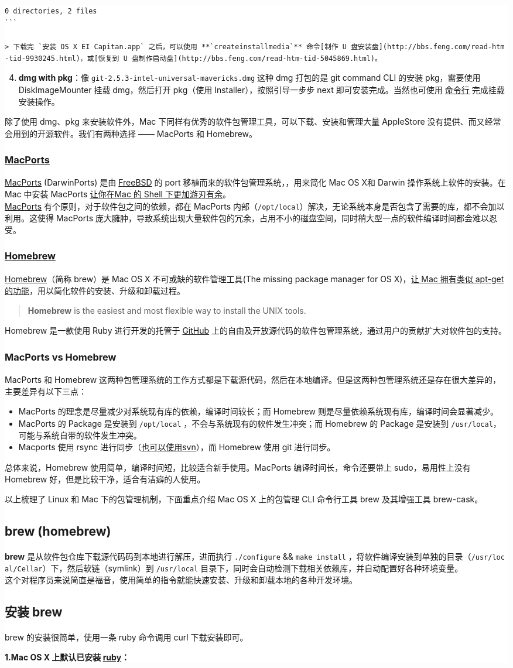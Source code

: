 	0 directories, 2 files
	```

	> 下载完 `安装 OS X EI Capitan.app` 之后，可以使用 **`createinstallmedia`** 命令[制作 U 盘安装盘](http://bbs.feng.com/read-htm-tid-9930245.html)，或[恢复到 U 盘制作启动盘](http://bbs.feng.com/read-htm-tid-5045869.html)。

4. **dmg with pkg**：像 `git-2.5.3-intel-universal-mavericks.dmg` 这种 dmg 打包的是 git command CLI 的安装 pkg，需要使用 DiskImageMounter 挂载 dmg，然后打开 pkg（使用 Installer），按照引导一步步 next 即可安装完成。当然也可使用 [命令行](http://www.it165.net/os/html/201207/2764.html) 完成挂载安装操作。

除了使用 dmg、pkg 来安装软件外，Mac 下同样有优秀的软件包管理工具，可以下载、安装和管理大量 AppleStore 没有提供、而又经常会用到的开源软件。我们有两种选择 —— MacPorts 和 Homebrew。

### [MacPorts](http://www.macports.org/)
[MacPorts](http://chenpeng.info/html/1753) (DarwinPorts) 是由 [FreeBSD](http://www.freebsd.org/) 的 port 移植而来的软件包管理系统，，用来简化 Mac OS X和 Darwin 操作系统上软件的安装。在 Mac 中安装 MacPorts [让你在Mac 的 Shell 下更加游刃有余](http://www.linuxidc.com/Linux/2012-01/52111.htm)。  
[MacPorts](http://blog.csdn.net/maojudong/article/details/7918278) 有个原则，对于软件包之间的依赖，都在 MacPorts 内部（`/opt/local`）解决，无论系统本身是否包含了需要的库，都不会加以利用。这使得 MacPorts 庞大臃肿，导致系统出现大量软件包的冗余，占用不小的磁盘空间，同时稍大型一点的软件编译时间都会难以忍受。

### [Homebrew](http://brew.sh/)
[Homebrew](http://blog.csdn.net/delphiwcdj/article/details/19679891)（简称 brew）是 Mac OS X 不可或缺的软件管理工具(The missing package manager for OS X)，[让 Mac 拥有类似 apt-get 的功能](http://snowolf.iteye.com/blog/774312)，用以简化软件的安装、升级和卸载过程。

> **Homebrew** is the easiest and most flexible way to install the UNIX tools.

Homebrew 是一款使用 Ruby 进行开发的托管于 [GitHub](https://github.com/Homebrew/homebrew) 上的自由及开放源代码的软件包管理系统，通过用户的贡献扩大对软件包的支持。

### MacPorts vs Homebrew
MacPorts 和 Homebrew 这两种包管理系统的工作方式都是下载源代码，然后在本地编译。但是这两种包管理系统还是存在很大差异的，主要差异有以下三点：

- MacPorts 的理念是尽量减少对系统现有库的依赖，编译时间较长；而 Homebrew 则是尽量依赖系统现有库，编译时间会显著减少。
- MacPorts 的 Package 是安装到 `/opt/local` ，不会与系统现有的软件发生冲突；而 Homebrew 的 Package 是安装到 `/usr/local`，可能与系统自带的软件发生冲突。
- Macports 使用 rsync 进行同步（[也可以使用svn](https://trac.macports.org/wiki/howto/SyncingWithSVN)），而 Homebrew 使用 git 进行同步。

总体来说，Homebrew 使用简单，编译时间短，比较适合新手使用。MacPorts 编译时间长，命令还要带上 sudo，易用性上没有 Homebrew 好，但是比较干净，适合有洁癖的人使用。

以上梳理了 Linux 和 Mac 下的包管理机制，下面重点介绍 Mac OS X 上的包管理 CLI 命令行工具 brew 及其增强工具 brew-cask。

## brew (homebrew)
**brew** 是从软件包仓库下载源代码码到本地进行解压，进而执行 `./configure` && `make install` ，将软件编译安装到单独的目录（`/usr/local/Cellar`）下，然后软链（symlink）到 `/usr/local` 目录下，同时会自动检测下载相关依赖库，并自动配置好各种环境变量。  
这个对程序员来说简直是福音，使用简单的指令就能快速安装、升级和卸载本地的各种开发环境。

## 安装 brew
brew 的安装很简单，使用一条 ruby 命令调用 curl 下载安装即可。

**1.Mac OS X 上默认已安装 [ruby](https://www.ruby-lang.org/)：**
